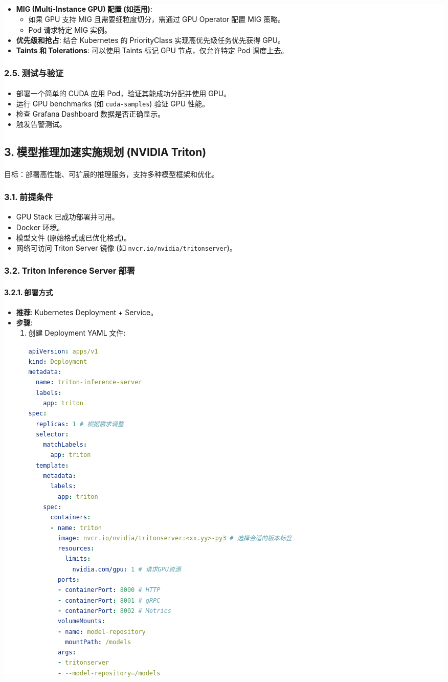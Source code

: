 *   **MIG (Multi-Instance GPU) 配置 (如适用)**:
    *   如果 GPU 支持 MIG 且需要细粒度切分，需通过 GPU Operator 配置 MIG 策略。
    *   Pod 请求特定 MIG 实例。
*   **优先级和抢占**: 结合 Kubernetes 的 PriorityClass 实现高优先级任务优先获得 GPU。
*   **Taints 和 Tolerations**: 可以使用 Taints 标记 GPU 节点，仅允许特定 Pod 调度上去。

### 2.5. 测试与验证
*   部署一个简单的 CUDA 应用 Pod，验证其能成功分配并使用 GPU。
*   运行 GPU benchmarks (如 `cuda-samples`) 验证 GPU 性能。
*   检查 Grafana Dashboard 数据是否正确显示。
*   触发告警测试。

## 3. 模型推理加速实施规划 (NVIDIA Triton)

目标：部署高性能、可扩展的推理服务，支持多种模型框架和优化。

### 3.1. 前提条件
*   GPU Stack 已成功部署并可用。
*   Docker 环境。
*   模型文件 (原始格式或已优化格式)。
*   网络可访问 Triton Server 镜像 (如 `nvcr.io/nvidia/tritonserver`)。

### 3.2. Triton Inference Server 部署

#### 3.2.1. 部署方式
*   **推荐**: Kubernetes Deployment + Service。
*   **步骤**:
    1.  创建 Deployment YAML 文件:
        ```yaml
        apiVersion: apps/v1
        kind: Deployment
        metadata:
          name: triton-inference-server
          labels:
            app: triton
        spec:
          replicas: 1 # 根据需求调整
          selector:
            matchLabels:
              app: triton
          template:
            metadata:
              labels:
                app: triton
            spec:
              containers:
              - name: triton
                image: nvcr.io/nvidia/tritonserver:<xx.yy>-py3 # 选择合适的版本标签
                resources:
                  limits:
                    nvidia.com/gpu: 1 # 请求GPU资源
                ports:
                - containerPort: 8000 # HTTP
                - containerPort: 8001 # gRPC
                - containerPort: 8002 # Metrics
                volumeMounts:
                - name: model-repository
                  mountPath: /models
                args:
                - tritonserver
                - --model-repository=/models